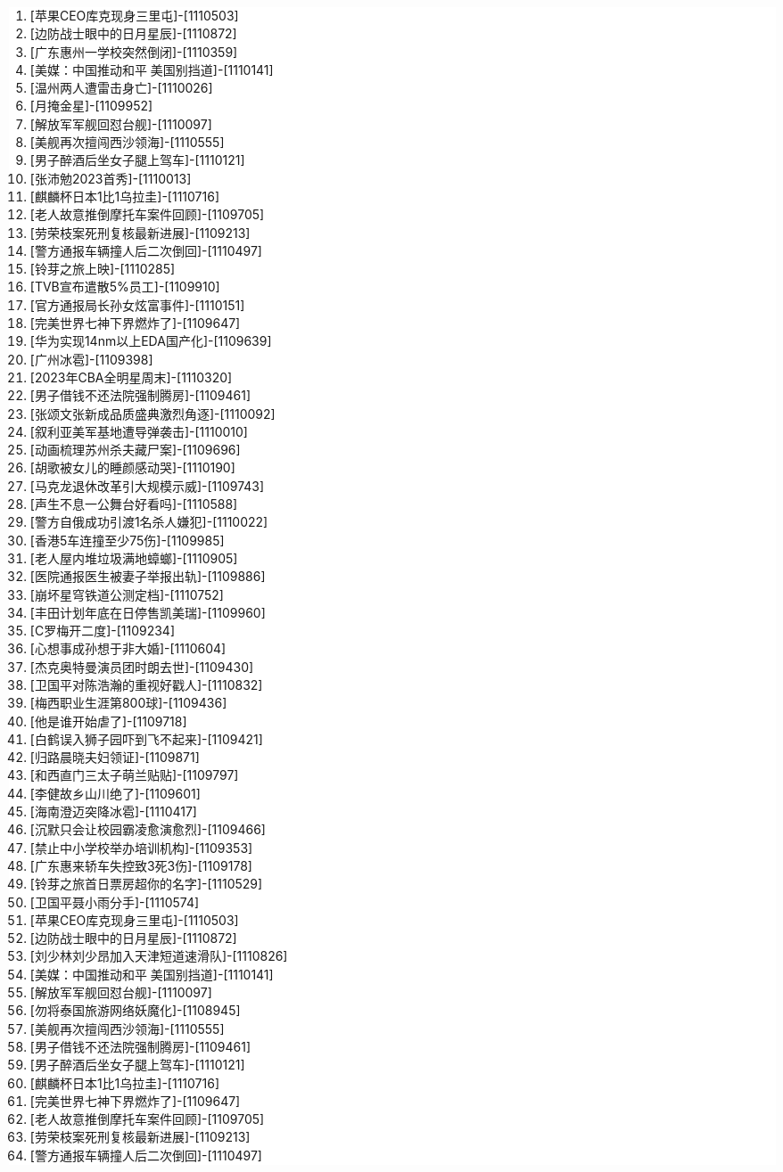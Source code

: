 1. [苹果CEO库克现身三里屯]-[1110503]
1. [边防战士眼中的日月星辰]-[1110872]
1. [广东惠州一学校突然倒闭]-[1110359]
1. [美媒：中国推动和平 美国别挡道]-[1110141]
1. [温州两人遭雷击身亡]-[1110026]
1. [月掩金星]-[1109952]
1. [解放军军舰回怼台舰]-[1110097]
1. [美舰再次擅闯西沙领海]-[1110555]
1. [男子醉酒后坐女子腿上驾车]-[1110121]
1. [张沛勉2023首秀]-[1110013]
1. [麒麟杯日本1比1乌拉圭]-[1110716]
1. [老人故意推倒摩托车案件回顾]-[1109705]
1. [劳荣枝案死刑复核最新进展]-[1109213]
1. [警方通报车辆撞人后二次倒回]-[1110497]
1. [铃芽之旅上映]-[1110285]
1. [TVB宣布遣散5%员工]-[1109910]
1. [官方通报局长孙女炫富事件]-[1110151]
1. [完美世界七神下界燃炸了]-[1109647]
1. [华为实现14nm以上EDA国产化]-[1109639]
1. [广州冰雹]-[1109398]
1. [2023年CBA全明星周末]-[1110320]
1. [男子借钱不还法院强制腾房]-[1109461]
1. [张颂文张新成品质盛典激烈角逐]-[1110092]
1. [叙利亚美军基地遭导弹袭击]-[1110010]
1. [动画梳理苏州杀夫藏尸案]-[1109696]
1. [胡歌被女儿的睡颜感动哭]-[1110190]
1. [马克龙退休改革引大规模示威]-[1109743]
1. [声生不息一公舞台好看吗]-[1110588]
1. [警方自俄成功引渡1名杀人嫌犯]-[1110022]
1. [香港5车连撞至少75伤]-[1109985]
1. [老人屋内堆垃圾满地蟑螂]-[1110905]
1. [医院通报医生被妻子举报出轨]-[1109886]
1. [崩坏星穹铁道公测定档]-[1110752]
1. [丰田计划年底在日停售凯美瑞]-[1109960]
1. [C罗梅开二度]-[1109234]
1. [心想事成孙想于非大婚]-[1110604]
1. [杰克奥特曼演员团时朗去世]-[1109430]
1. [卫国平对陈浩瀚的重视好戳人]-[1110832]
1. [梅西职业生涯第800球]-[1109436]
1. [他是谁开始虐了]-[1109718]
1. [白鹤误入狮子园吓到飞不起来]-[1109421]
1. [归路晨晓夫妇领证]-[1109871]
1. [和西直门三太子萌兰贴贴]-[1109797]
1. [李健故乡山川绝了]-[1109601]
1. [海南澄迈突降冰雹]-[1110417]
1. [沉默只会让校园霸凌愈演愈烈]-[1109466]
1. [禁止中小学校举办培训机构]-[1109353]
1. [广东惠来轿车失控致3死3伤]-[1109178]
1. [铃芽之旅首日票房超你的名字]-[1110529]
1. [卫国平聂小雨分手]-[1110574]
1. [苹果CEO库克现身三里屯]-[1110503]
1. [边防战士眼中的日月星辰]-[1110872]
1. [刘少林刘少昂加入天津短道速滑队]-[1110826]
1. [美媒：中国推动和平 美国别挡道]-[1110141]
1. [解放军军舰回怼台舰]-[1110097]
1. [勿将泰国旅游网络妖魔化]-[1108945]
1. [美舰再次擅闯西沙领海]-[1110555]
1. [男子借钱不还法院强制腾房]-[1109461]
1. [男子醉酒后坐女子腿上驾车]-[1110121]
1. [麒麟杯日本1比1乌拉圭]-[1110716]
1. [完美世界七神下界燃炸了]-[1109647]
1. [老人故意推倒摩托车案件回顾]-[1109705]
1. [劳荣枝案死刑复核最新进展]-[1109213]
1. [警方通报车辆撞人后二次倒回]-[1110497]